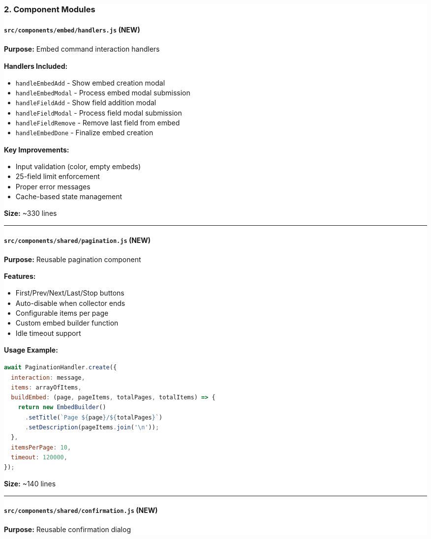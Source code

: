 
### 2. Component Modules

#### `src/components/embed/handlers.js` (NEW)
**Purpose:** Embed command interaction handlers

**Handlers Included:**
- `handleEmbedAdd` - Show embed creation modal
- `handleEmbedModal` - Process embed modal submission
- `handleFieldAdd` - Show field addition modal
- `handleFieldModal` - Process field modal submission
- `handleFieldRemove` - Remove last field from embed
- `handleEmbedDone` - Finalize embed creation

**Key Improvements:**
- Input validation (color, empty embeds)
- 25-field limit enforcement
- Proper error messages
- Cache-based state management

**Size:** ~330 lines

---

#### `src/components/shared/pagination.js` (NEW)
**Purpose:** Reusable pagination component

**Features:**
- First/Prev/Next/Last/Stop buttons
- Auto-disable when collector ends
- Configurable items per page
- Custom embed builder function
- Idle timeout support

**Usage Example:**
```javascript
await PaginationHandler.create({
  interaction: message,
  items: arrayOfItems,
  buildEmbed: (page, pageItems, totalPages, totalItems) => {
    return new EmbedBuilder()
      .setTitle(`Page ${page}/${totalPages}`)
      .setDescription(pageItems.join('\n'));
  },
  itemsPerPage: 10,
  timeout: 120000,
});
```

**Size:** ~140 lines

---

#### `src/components/shared/confirmation.js` (NEW)
**Purpose:** Reusable confirmation dialog
